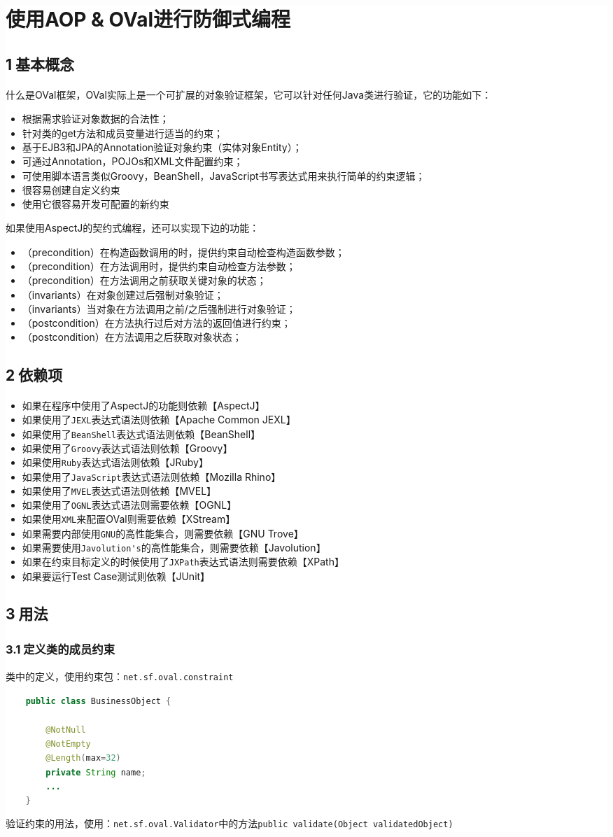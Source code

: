 # 使用AOP & OVal进行防御式编程

## 1 基本概念
什么是OVal框架，OVal实际上是一个可扩展的对象验证框架，它可以针对任何Java类进行验证，它的功能如下：

* 根据需求验证对象数据的合法性；
* 针对类的get方法和成员变量进行适当的约束；
* 基于EJB3和JPA的Annotation验证对象约束（实体对象Entity）；
* 可通过Annotation，POJOs和XML文件配置约束；
* 可使用脚本语言类似Groovy，BeanShell，JavaScript书写表达式用来执行简单的约束逻辑；
* 很容易创建自定义约束
* 使用它很容易开发可配置的新约束

如果使用AspectJ的契约式编程，还可以实现下边的功能：

* （precondition）在构造函数调用的时，提供约束自动检查构造函数参数；
* （precondition）在方法调用时，提供约束自动检查方法参数；
* （precondition）在方法调用之前获取关键对象的状态；
* （invariants）在对象创建过后强制对象验证；
* （invariants）当对象在方法调用之前/之后强制进行对象验证；
* （postcondition）在方法执行过后对方法的返回值进行约束；
* （postcondition）在方法调用之后获取对象状态；

## 2 依赖项

* 如果在程序中使用了AspectJ的功能则依赖【AspectJ】
* 如果使用了`JEXL`表达式语法则依赖【Apache Common JEXL】
* 如果使用了`BeanShell`表达式语法则依赖【BeanShell】
* 如果使用了`Groovy`表达式语法则依赖【Groovy】
* 如果使用`Ruby`表达式语法则依赖【JRuby】
* 如果使用了`JavaScript`表达式语法则依赖【Mozilla Rhino】
* 如果使用了`MVEL`表达式语法则依赖【MVEL】
* 如果使用了`OGNL`表达式语法则需要依赖【OGNL】
* 如果使用`XML`来配置OVal则需要依赖【XStream】
* 如果需要内部使用`GNU`的高性能集合，则需要依赖【GNU Trove】
* 如果需要使用`Javolution's`的高性能集合，则需要依赖【Javolution】
* 如果在约束目标定义的时候使用了`JXPath`表达式语法则需要依赖【XPath】
* 如果要运行Test Case测试则依赖【JUnit】

## 3 用法

### 3.1 定义类的成员约束

类中的定义，使用约束包：`net.sf.oval.constraint`

```java
	public class BusinessObject {

		@NotNull
		@NotEmpty
		@Length(max=32)
		private String name;
		...
	}
```
验证约束的用法，使用：`net.sf.oval.Validator`中的方法`public validate(Object validatedObject)`

